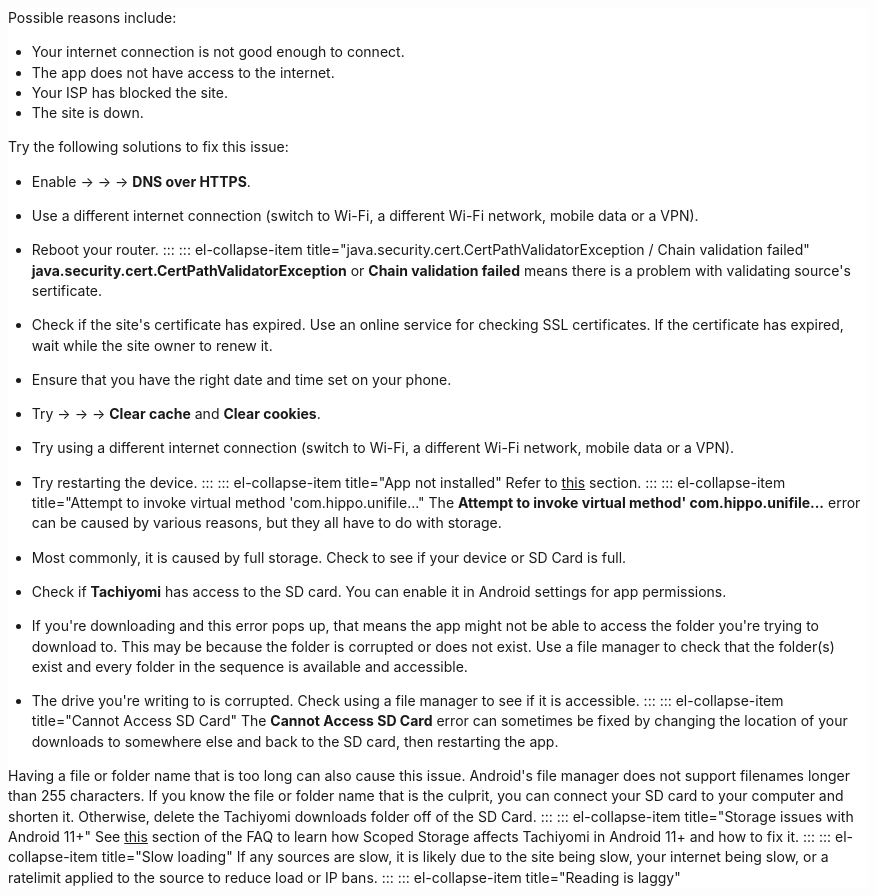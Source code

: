 Possible reasons include:

- Your internet connection is not good enough to connect.
- The app does not have access to the internet.
- Your ISP has blocked the site.
- The site is down.

Try the following solutions to fix this issue:

- Enable <NavigationText item="more"/> → <NavigationText item="settings"/> → <NavigationText item="settings_advanced"/> → **DNS over HTTPS**.
- Use a different internet connection (switch to Wi-Fi, a different Wi-Fi network, mobile data or a VPN).
- Reboot your router.
:::
::: el-collapse-item title="java.security.cert.CertPathValidatorException / Chain validation failed"
**java.security.cert.CertPathValidatorException** or **Chain validation failed** means there is a problem with validating source's sertificate.

- Check if the site's certificate has expired. Use an online service for checking SSL certificates. If the certificate has expired, wait while the site owner to renew it.
- Ensure that you have the right date and time set on your phone.
- Try <NavigationText item="more"/> → <NavigationText item="settings"/> → <NavigationText item="settings_advanced"/> → **Clear cache** and **Clear cookies**.
- Try using a different internet connection (switch to Wi-Fi, a different Wi-Fi network, mobile data or a VPN).
- Try restarting the device.
:::
::: el-collapse-item title="App not installed"
Refer to [this](#unable-to-install-the-app-or-extensions) section.
:::
::: el-collapse-item title="Attempt to invoke virtual method 'com.hippo.unifile..."
The **Attempt to invoke virtual method' com.hippo.unifile...** error can be caused by various reasons, but they all have to do with storage.

- Most commonly, it is caused by full storage. Check to see if your device or SD Card is full.
- Check if **Tachiyomi** has access to the SD card. You can enable it in Android settings for app permissions.
- If you're downloading and this error pops up, that means the app might not be able to access the folder you're trying to download to. This may be because the folder is corrupted or does not exist. Use a file manager to check that the folder(s) exist and every folder in the sequence is available and accessible.
- The drive you're writing to is corrupted. Check using a file manager to see if it is accessible.
:::
::: el-collapse-item title="Cannot Access SD Card"
The **Cannot Access SD Card** error can sometimes be fixed by changing the location of your downloads to somewhere else and back to the SD card, then restarting the app.

Having a file or folder name that is too long can also cause this issue. Android's file manager does not support filenames longer than 255 characters. If you know the file or folder name that is the culprit, you can connect your SD card to your computer and shorten it. Otherwise, delete the Tachiyomi downloads folder off of the SD Card.
:::
::: el-collapse-item title="Storage issues with Android 11+"
See [this](/help/faq/#android-11) section of the FAQ to learn how Scoped Storage affects Tachiyomi in Android 11+ and how to fix it.
:::
::: el-collapse-item title="Slow loading"
<ElAlert type="info" title="Disclaimer" description="Tachiyomi is not hosting any content, we are not affiliated with or responsible for any source that is; slow, down, missing chapters, or has subpar image quality." show-icon :closable="false"></ElAlert>
If any sources are slow, it is likely due to the site being slow, your internet being slow, or a ratelimit applied to the source to reduce load or IP bans.
:::
::: el-collapse-item title="Reading is laggy"